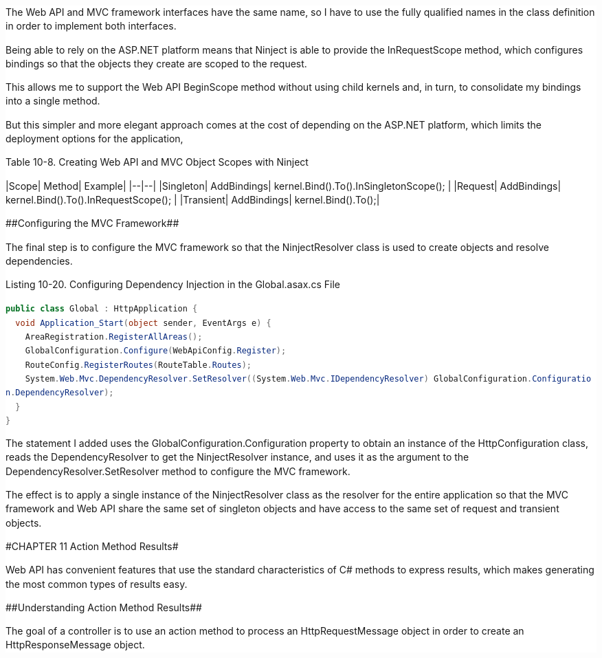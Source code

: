 The Web API and MVC framework interfaces have the same name, so I have to use the fully qualified names in the class definition in order to implement both interfaces.

Being able to rely on the ASP.NET platform means that Ninject is able to provide the InRequestScope method, which configures bindings so that the objects they create are scoped to the request.

This allows me to support the Web API BeginScope method without using child kernels and, in turn, to consolidate my bindings into a single method.

But this simpler and more elegant approach comes at the cost of depending on the ASP.NET platform, which limits the deployment options for the application,

Table 10-8. Creating Web API and MVC Object Scopes with Ninject

|Scope| Method| Example|
|--|--|
|Singleton| AddBindings| kernel.Bind<IRepository>().To<Repository>().InSingletonScope(); |
|Request| AddBindings| kernel.Bind<IRepository>().To<Repository>().InRequestScope(); |
|Transient| AddBindings| kernel.Bind<IRepository>().To<Repository>();|


##Configuring the MVC Framework##

The final step is to configure the MVC framework so that the NinjectResolver class is used to create objects and resolve dependencies.

Listing 10-20. Configuring Dependency Injection in the Global.asax.cs File

```cs
public class Global : HttpApplication {
  void Application_Start(object sender, EventArgs e) {
    AreaRegistration.RegisterAllAreas();
    GlobalConfiguration.Configure(WebApiConfig.Register);
    RouteConfig.RegisterRoutes(RouteTable.Routes);
    System.Web.Mvc.DependencyResolver.SetResolver((System.Web.Mvc.IDependencyResolver) GlobalConfiguration.Configuration.DependencyResolver);
  }
}
```

The statement I added uses the GlobalConfiguration.Configuration property to obtain an instance of the HttpConfiguration class, reads the DependencyResolver to get the NinjectResolver instance, and uses it as the argument to the DependencyResolver.SetResolver method to configure the MVC framework.

The effect is to apply a single instance of the NinjectResolver class as the resolver for the entire application so that the MVC framework and Web API share the same set of singleton objects and have access to the same set of request and transient objects.

#CHAPTER 11 Action Method Results#

Web API has convenient features that use the standard characteristics of C# methods to express results, which makes generating the most common types of results easy.

##Understanding Action Method Results##

The goal of a controller is to use an action method to process an HttpRequestMessage object in order to create an HttpResponseMessage object.
